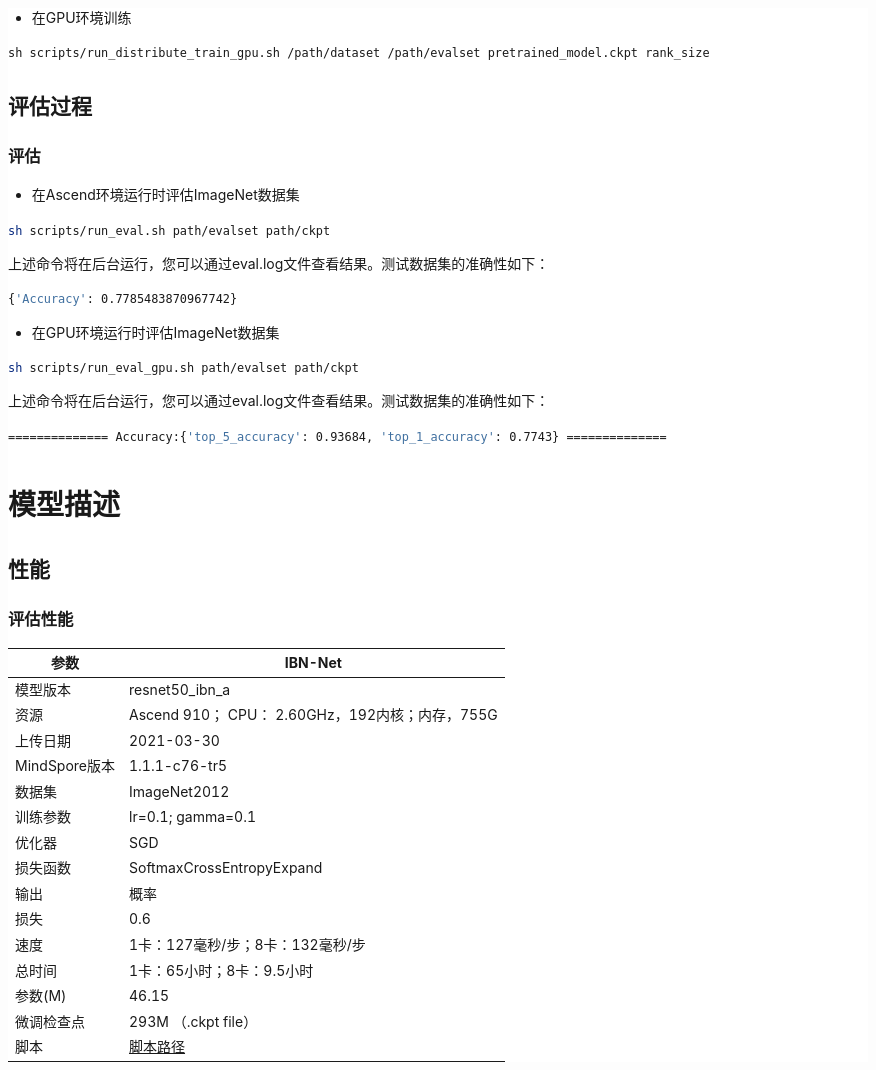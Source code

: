 - 在GPU环境训练

```shell
sh scripts/run_distribute_train_gpu.sh /path/dataset /path/evalset pretrained_model.ckpt rank_size
```

## 评估过程

### 评估

- 在Ascend环境运行时评估ImageNet数据集

```bash
sh scripts/run_eval.sh path/evalset path/ckpt
```

上述命令将在后台运行，您可以通过eval.log文件查看结果。测试数据集的准确性如下：

```bash
{'Accuracy': 0.7785483870967742}
```

- 在GPU环境运行时评估ImageNet数据集

```bash
sh scripts/run_eval_gpu.sh path/evalset path/ckpt
```

上述命令将在后台运行，您可以通过eval.log文件查看结果。测试数据集的准确性如下：

```bash
============== Accuracy:{'top_5_accuracy': 0.93684, 'top_1_accuracy': 0.7743} ==============
```

# 模型描述

## 性能

### 评估性能

| 参数          | IBN-Net                                         |
| ------------- | ----------------------------------------------- |
| 模型版本      | resnet50_ibn_a                                  |
| 资源          | Ascend 910； CPU： 2.60GHz，192内核；内存，755G |
| 上传日期      | 2021-03-30                                     |
| MindSpore版本 | 1.1.1-c76-tr5                          |
| 数据集        | ImageNet2012                                       |
| 训练参数      | lr=0.1; gamma=0.1                      |
| 优化器        | SGD                                             |
| 损失函数      | SoftmaxCrossEntropyExpand                       |
| 输出          | 概率                                            |
| 损失          | 0.6                                            |
| 速度 | 1卡：127毫秒/步；8卡：132毫秒/步 |
| 总时间 | 1卡：65小时；8卡：9.5小时 |
| 参数(M) | 46.15 |
| 微调检查点 | 293M （.ckpt file） |
| 脚本 | [脚本路径](https://gitee.com/mindspore/mindspore/tree/r1.3/model_zoo/research/cv/ibnnet) |